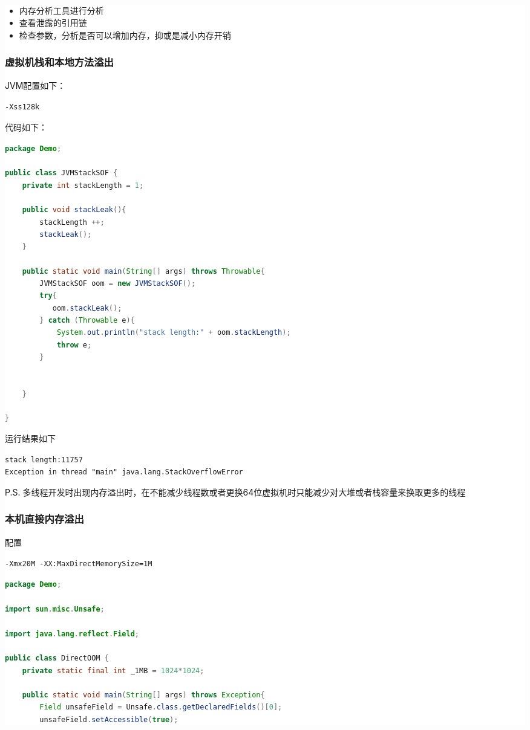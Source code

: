 - 内存分析工具进行分析
- 查看泄露的引用链
- 检查参数，分析是否可以增加内存，抑或是减小内存开销

### 虚拟机栈和本地方法溢出

JVM配置如下：
```
-Xss128k
```

代码如下：
```java
package Demo;

public class JVMStackSOF {
    private int stackLength = 1;

    public void stackLeak(){
        stackLength ++;
        stackLeak();
    }

    public static void main(String[] args) throws Throwable{
        JVMStackSOF oom = new JVMStackSOF();
        try{
           oom.stackLeak();
        } catch (Throwable e){
            System.out.println("stack length:" + oom.stackLength);
            throw e;
        }


    }

}
```

运行结果如下
```
stack length:11757
Exception in thread "main" java.lang.StackOverflowError
```

P.S. 多线程开发时出现内存溢出时，在不能减少线程数或者更换64位虚拟机时只能减少对大堆或者栈容量来换取更多的线程


### 本机直接内存溢出

配置
```
-Xmx20M -XX:MaxDirectMemorySize=1M
```


```java
package Demo;

import sun.misc.Unsafe;

import java.lang.reflect.Field;

public class DirectOOM {
    private static final int _1MB = 1024*1024;

    public static void main(String[] args) throws Exception{
        Field unsafeField = Unsafe.class.getDeclaredFields()[0];
        unsafeField.setAccessible(true);
```